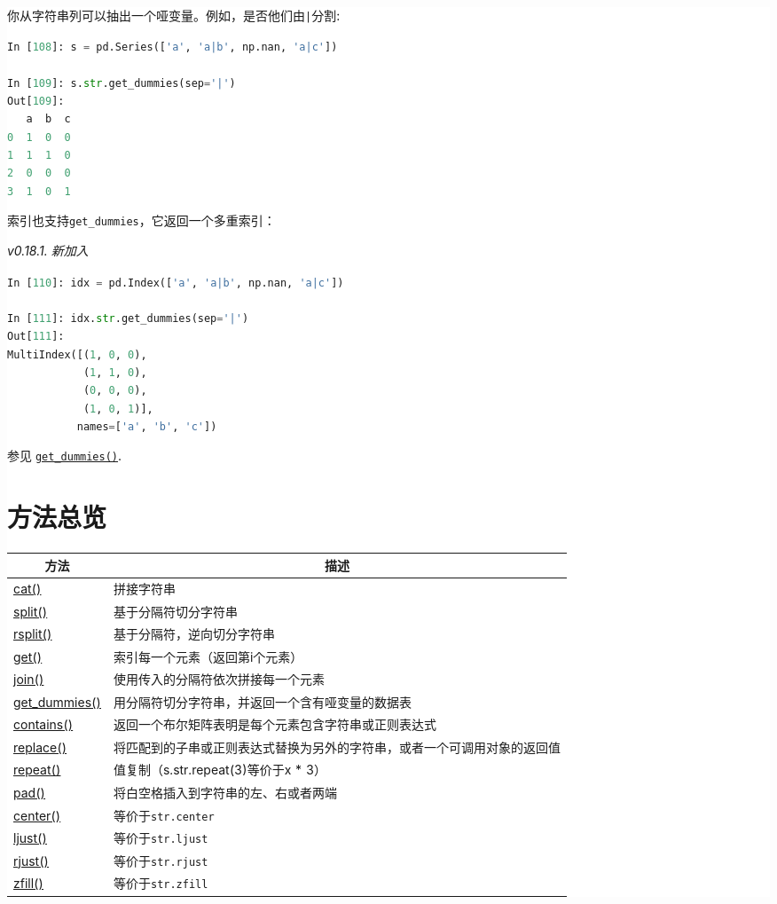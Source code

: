 你从字符串列可以抽出一个哑变量。例如，是否他们由``|``分割:

``` python
In [108]: s = pd.Series(['a', 'a|b', np.nan, 'a|c'])

In [109]: s.str.get_dummies(sep='|')
Out[109]: 
   a  b  c
0  1  0  0
1  1  1  0
2  0  0  0
3  1  0  1
```

索引也支持``get_dummies``，它返回一个多重索引：

*v0.18.1. 新加入* 

``` python
In [110]: idx = pd.Index(['a', 'a|b', np.nan, 'a|c'])

In [111]: idx.str.get_dummies(sep='|')
Out[111]: 
MultiIndex([(1, 0, 0),
            (1, 1, 0),
            (0, 0, 0),
            (1, 0, 1)],
           names=['a', 'b', 'c'])
```

参见 [``get_dummies()``](https://pandas.pydata.org/pandas-docs/stable/reference/api/pandas.get_dummies.html#pandas.get_dummies).

# 方法总览

方法 | 描述
---|---
[cat()](https://pandas.pydata.org/pandas-docs/stable/reference/api/pandas.Series.str.cat.html#pandas.Series.str.cat) | 拼接字符串
[split()](https://pandas.pydata.org/pandas-docs/stable/reference/api/pandas.Series.str.split.html#pandas.Series.str.split) | 基于分隔符切分字符串
[rsplit()](https://pandas.pydata.org/pandas-docs/stable/reference/api/pandas.Series.str.rsplit.html#pandas.Series.str.rsplit) | 基于分隔符，逆向切分字符串
[get()](https://pandas.pydata.org/pandas-docs/stable/reference/api/pandas.Series.str.get.html#pandas.Series.str.get) | 索引每一个元素（返回第i个元素）
[join()](https://pandas.pydata.org/pandas-docs/stable/reference/api/pandas.Series.str.join.html#pandas.Series.str.join) | 使用传入的分隔符依次拼接每一个元素
[get_dummies()](https://pandas.pydata.org/pandas-docs/stable/reference/api/pandas.Series.str.get_dummies.html#pandas.Series.str.get_dummies) | 用分隔符切分字符串，并返回一个含有哑变量的数据表 
[contains()](https://pandas.pydata.org/pandas-docs/stable/reference/api/pandas.Series.str.contains.html#pandas.Series.str.contains) | 返回一个布尔矩阵表明是每个元素包含字符串或正则表达式
[replace()](https://pandas.pydata.org/pandas-docs/stable/reference/api/pandas.Series.str.replace.html#pandas.Series.str.replace) | 将匹配到的子串或正则表达式替换为另外的字符串，或者一个可调用对象的返回值
[repeat()](https://pandas.pydata.org/pandas-docs/stable/reference/api/pandas.Series.str.repeat.html#pandas.Series.str.repeat) | 值复制（s.str.repeat(3)等价于x * 3）
[pad()](https://pandas.pydata.org/pandas-docs/stable/reference/api/pandas.Series.str.pad.html#pandas.Series.str.pad) | 将白空格插入到字符串的左、右或者两端
[center()](https://pandas.pydata.org/pandas-docs/stable/reference/api/pandas.Series.str.center.html#pandas.Series.str.center) | 等价于``str.center`` 
[ljust()](https://pandas.pydata.org/pandas-docs/stable/reference/api/pandas.Series.str.ljust.html#pandas.Series.str.ljust) | 等价于``str.ljust``
[rjust()](https://pandas.pydata.org/pandas-docs/stable/reference/api/pandas.Series.str.rjust.html#pandas.Series.str.rjust) | 等价于``str.rjust`` 
[zfill()](https://pandas.pydata.org/pandas-docs/stable/reference/api/pandas.Series.str.zfill.html#pandas.Series.str.zfill) | 等价于``str.zfill``
